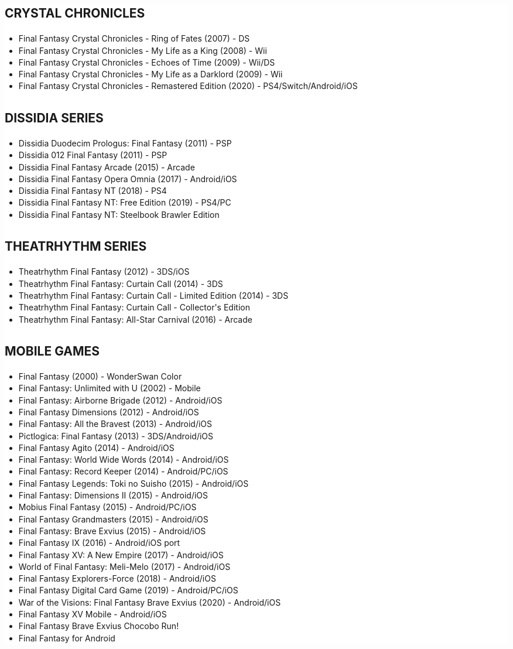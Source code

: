 ## CRYSTAL CHRONICLES
- Final Fantasy Crystal Chronicles - Ring of Fates (2007) - DS
- Final Fantasy Crystal Chronicles - My Life as a King (2008) - Wii
- Final Fantasy Crystal Chronicles - Echoes of Time (2009) - Wii/DS
- Final Fantasy Crystal Chronicles - My Life as a Darklord (2009) - Wii
- Final Fantasy Crystal Chronicles - Remastered Edition (2020) - PS4/Switch/Android/iOS

## DISSIDIA SERIES
- Dissidia Duodecim Prologus: Final Fantasy (2011) - PSP
- Dissidia 012 Final Fantasy (2011) - PSP
- Dissidia Final Fantasy Arcade (2015) - Arcade
- Dissidia Final Fantasy Opera Omnia (2017) - Android/iOS
- Dissidia Final Fantasy NT (2018) - PS4
- Dissidia Final Fantasy NT: Free Edition (2019) - PS4/PC
- Dissidia Final Fantasy NT: Steelbook Brawler Edition

## THEATRHYTHM SERIES
- Theatrhythm Final Fantasy (2012) - 3DS/iOS
- Theatrhythm Final Fantasy: Curtain Call (2014) - 3DS
- Theatrhythm Final Fantasy: Curtain Call - Limited Edition (2014) - 3DS
- Theatrhythm Final Fantasy: Curtain Call - Collector's Edition
- Theatrhythm Final Fantasy: All-Star Carnival (2016) - Arcade

## MOBILE GAMES
- Final Fantasy (2000) - WonderSwan Color
- Final Fantasy: Unlimited with U (2002) - Mobile
- Final Fantasy: Airborne Brigade (2012) - Android/iOS
- Final Fantasy Dimensions (2012) - Android/iOS
- Final Fantasy: All the Bravest (2013) - Android/iOS
- Pictlogica: Final Fantasy (2013) - 3DS/Android/iOS
- Final Fantasy Agito (2014) - Android/iOS
- Final Fantasy: World Wide Words (2014) - Android/iOS
- Final Fantasy: Record Keeper (2014) - Android/PC/iOS
- Final Fantasy Legends: Toki no Suisho (2015) - Android/iOS
- Final Fantasy: Dimensions II (2015) - Android/iOS
- Mobius Final Fantasy (2015) - Android/PC/iOS
- Final Fantasy Grandmasters (2015) - Android/iOS
- Final Fantasy: Brave Exvius (2015) - Android/iOS
- Final Fantasy IX (2016) - Android/iOS port
- Final Fantasy XV: A New Empire (2017) - Android/iOS
- World of Final Fantasy: Meli-Melo (2017) - Android/iOS
- Final Fantasy Explorers-Force (2018) - Android/iOS
- Final Fantasy Digital Card Game (2019) - Android/PC/iOS
- War of the Visions: Final Fantasy Brave Exvius (2020) - Android/iOS
- Final Fantasy XV Mobile - Android/iOS
- Final Fantasy Brave Exvius Chocobo Run!
- Final Fantasy for Android
